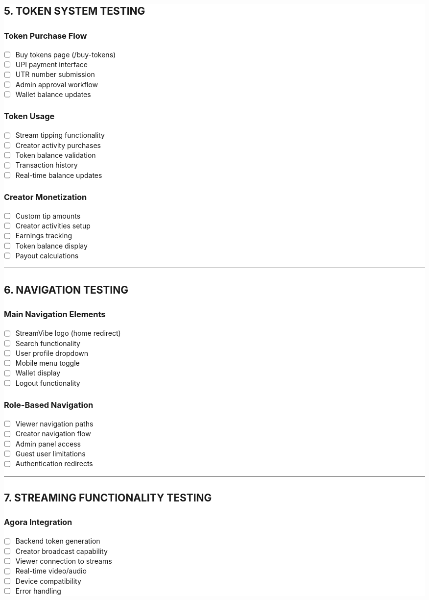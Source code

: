 
## 5. TOKEN SYSTEM TESTING

### Token Purchase Flow
- [ ] Buy tokens page (/buy-tokens)
- [ ] UPI payment interface
- [ ] UTR number submission
- [ ] Admin approval workflow
- [ ] Wallet balance updates

### Token Usage
- [ ] Stream tipping functionality
- [ ] Creator activity purchases
- [ ] Token balance validation
- [ ] Transaction history
- [ ] Real-time balance updates

### Creator Monetization
- [ ] Custom tip amounts
- [ ] Creator activities setup
- [ ] Earnings tracking
- [ ] Token balance display
- [ ] Payout calculations

---

## 6. NAVIGATION TESTING

### Main Navigation Elements
- [ ] StreamVibe logo (home redirect)
- [ ] Search functionality
- [ ] User profile dropdown
- [ ] Mobile menu toggle
- [ ] Wallet display
- [ ] Logout functionality

### Role-Based Navigation
- [ ] Viewer navigation paths
- [ ] Creator navigation flow
- [ ] Admin panel access
- [ ] Guest user limitations
- [ ] Authentication redirects

---

## 7. STREAMING FUNCTIONALITY TESTING

### Agora Integration
- [ ] Backend token generation
- [ ] Creator broadcast capability
- [ ] Viewer connection to streams
- [ ] Real-time video/audio
- [ ] Device compatibility
- [ ] Error handling
